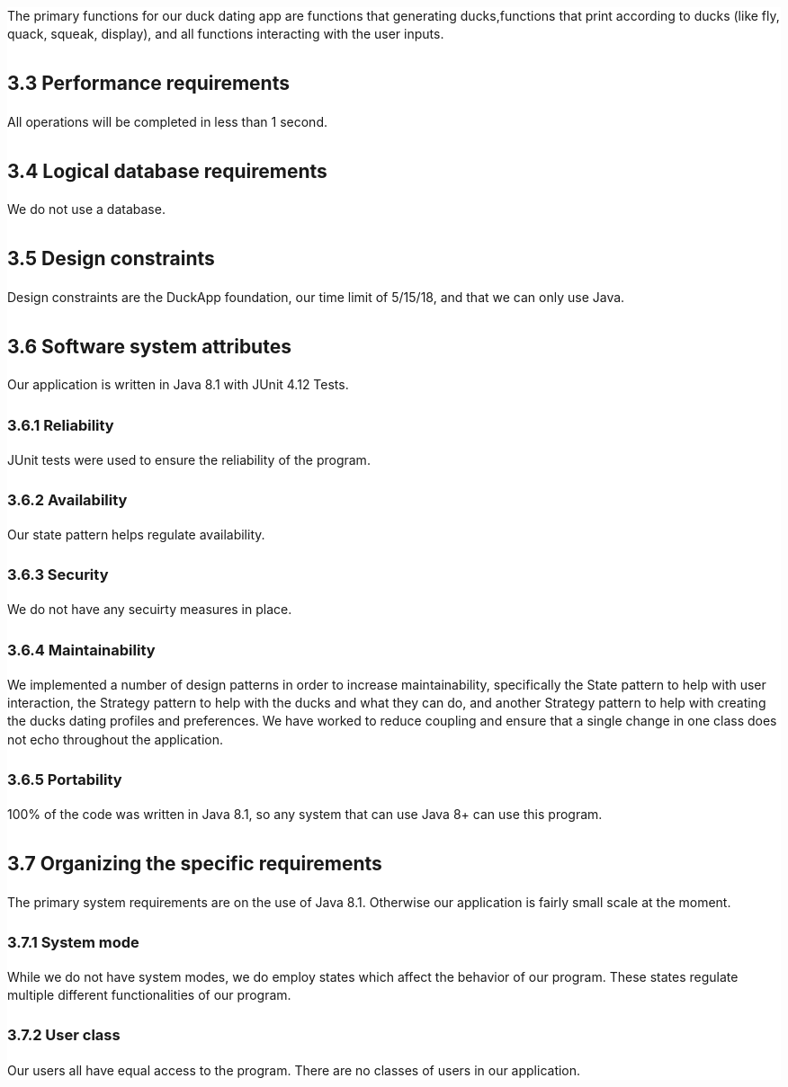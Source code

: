 The primary functions for our duck dating app are functions that generating ducks,functions that print according to ducks (like fly, quack, squeak, display), and all functions interacting with the user inputs.

## 3.3 Performance requirements
All operations will be completed in less than 1 second. 

## 3.4 Logical database requirements
We do not use a database.

## 3.5 Design constraints
Design constraints are the DuckApp foundation, our time limit of 5/15/18, and that we can only use Java.

## 3.6 Software system attributes
Our application is written in Java 8.1 with JUnit 4.12 Tests.

### 3.6.1 Reliability
JUnit tests were used to ensure the reliability of the program.

### 3.6.2 Availability

Our state pattern helps regulate availability.

### 3.6.3 Security
We do not have any secuirty measures in place.

### 3.6.4 Maintainability
We implemented a number of design patterns in order to increase maintainability, specifically the State pattern to help with user interaction, the Strategy pattern to help with the ducks and what they can do, and another Strategy pattern to help with creating the ducks dating profiles and preferences. We have worked to reduce coupling and ensure that a single change in one class does not echo throughout the application.

### 3.6.5 Portability
100% of the code was written in Java 8.1, so any system that can use Java 8+ can use this program.

## 3.7 Organizing the specific requirements

The primary system requirements are on the use of Java 8.1. Otherwise our application is fairly small scale at the moment.

### 3.7.1 System mode
While we do not have system modes, we do employ states which affect the behavior of our program. These states regulate multiple different functionalities of our program.

### 3.7.2 User class
Our users all have equal access to the program. There are no classes of users in our application.
